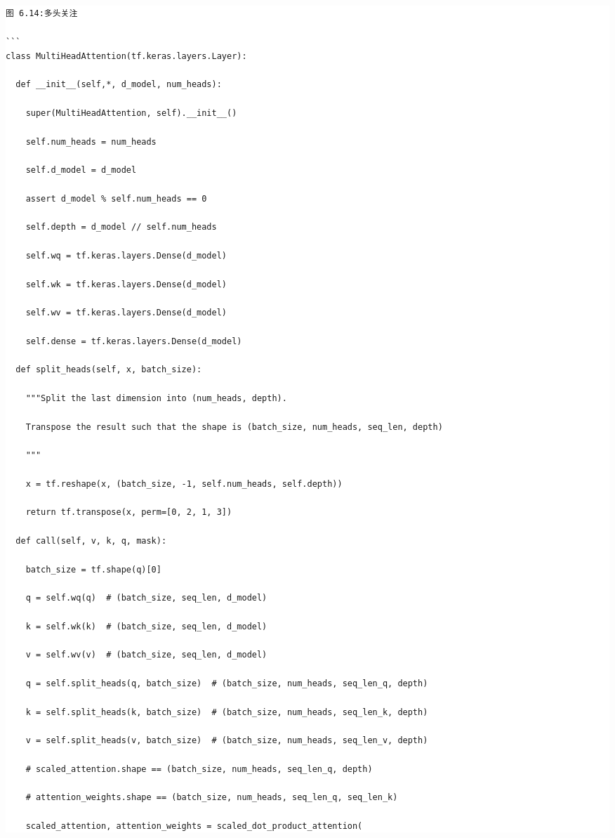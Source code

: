     图 6.14:多头关注

    ```
    class MultiHeadAttention(tf.keras.layers.Layer):

      def __init__(self,*, d_model, num_heads):

        super(MultiHeadAttention, self).__init__()

        self.num_heads = num_heads

        self.d_model = d_model

        assert d_model % self.num_heads == 0

        self.depth = d_model // self.num_heads

        self.wq = tf.keras.layers.Dense(d_model)

        self.wk = tf.keras.layers.Dense(d_model)

        self.wv = tf.keras.layers.Dense(d_model)

        self.dense = tf.keras.layers.Dense(d_model)

      def split_heads(self, x, batch_size):

        """Split the last dimension into (num_heads, depth).

        Transpose the result such that the shape is (batch_size, num_heads, seq_len, depth)

        """

        x = tf.reshape(x, (batch_size, -1, self.num_heads, self.depth))

        return tf.transpose(x, perm=[0, 2, 1, 3])

      def call(self, v, k, q, mask):

        batch_size = tf.shape(q)[0]

        q = self.wq(q)  # (batch_size, seq_len, d_model)

        k = self.wk(k)  # (batch_size, seq_len, d_model)

        v = self.wv(v)  # (batch_size, seq_len, d_model)

        q = self.split_heads(q, batch_size)  # (batch_size, num_heads, seq_len_q, depth)

        k = self.split_heads(k, batch_size)  # (batch_size, num_heads, seq_len_k, depth)

        v = self.split_heads(v, batch_size)  # (batch_size, num_heads, seq_len_v, depth)

        # scaled_attention.shape == (batch_size, num_heads, seq_len_q, depth)

        # attention_weights.shape == (batch_size, num_heads, seq_len_q, seq_len_k)

        scaled_attention, attention_weights = scaled_dot_product_attention(
